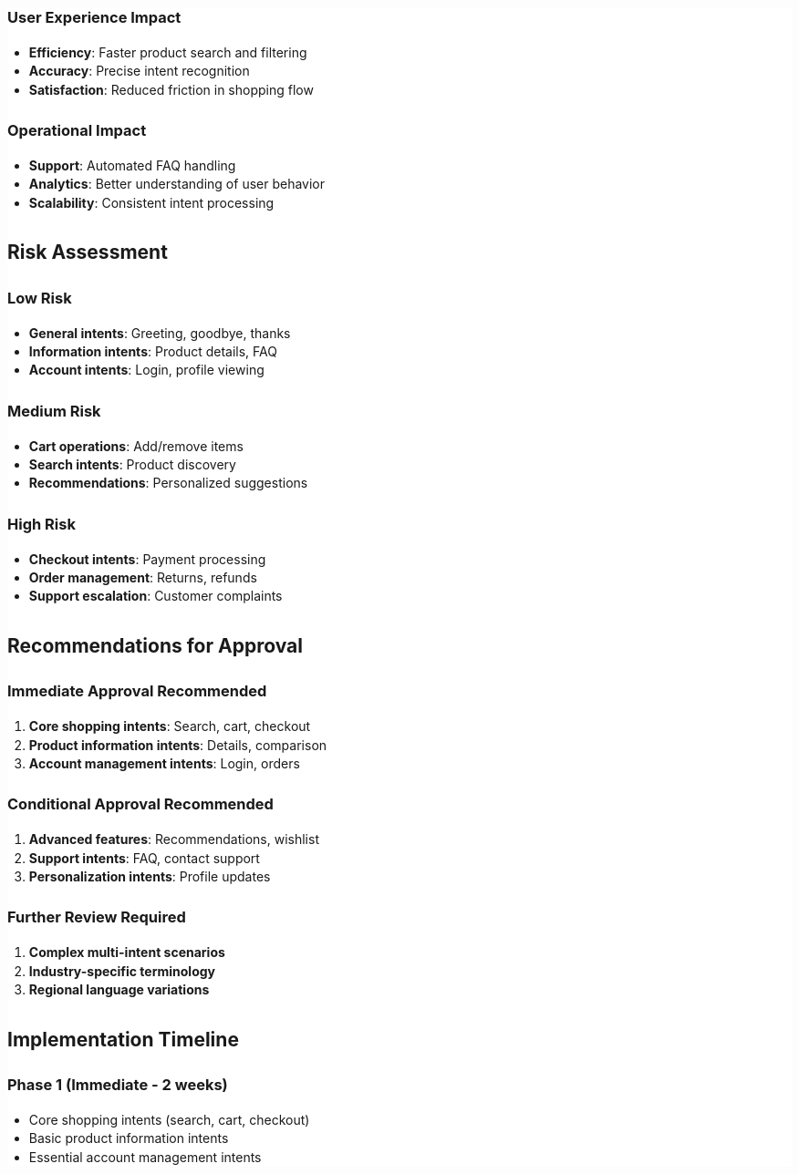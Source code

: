 ### User Experience Impact
- **Efficiency**: Faster product search and filtering
- **Accuracy**: Precise intent recognition
- **Satisfaction**: Reduced friction in shopping flow

### Operational Impact
- **Support**: Automated FAQ handling
- **Analytics**: Better understanding of user behavior
- **Scalability**: Consistent intent processing

## Risk Assessment

### Low Risk
- **General intents**: Greeting, goodbye, thanks
- **Information intents**: Product details, FAQ
- **Account intents**: Login, profile viewing

### Medium Risk
- **Cart operations**: Add/remove items
- **Search intents**: Product discovery
- **Recommendations**: Personalized suggestions

### High Risk
- **Checkout intents**: Payment processing
- **Order management**: Returns, refunds
- **Support escalation**: Customer complaints

## Recommendations for Approval

### Immediate Approval Recommended
1. **Core shopping intents**: Search, cart, checkout
2. **Product information intents**: Details, comparison
3. **Account management intents**: Login, orders

### Conditional Approval Recommended
1. **Advanced features**: Recommendations, wishlist
2. **Support intents**: FAQ, contact support
3. **Personalization intents**: Profile updates

### Further Review Required
1. **Complex multi-intent scenarios**
2. **Industry-specific terminology**
3. **Regional language variations**

## Implementation Timeline

### Phase 1 (Immediate - 2 weeks)
- Core shopping intents (search, cart, checkout)
- Basic product information intents
- Essential account management intents
